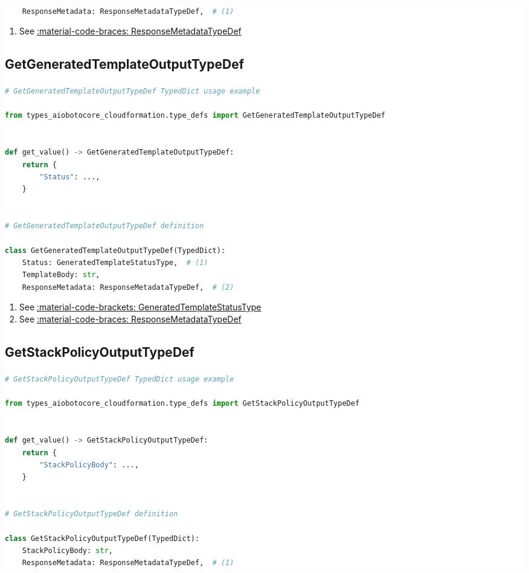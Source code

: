 ```python
    ResponseMetadata: ResponseMetadataTypeDef,  # (1)
```

1. See [:material-code-braces: ResponseMetadataTypeDef](./type_defs.md#responsemetadatatypedef)

## GetGeneratedTemplateOutputTypeDef

```python
# GetGeneratedTemplateOutputTypeDef TypedDict usage example

from types_aiobotocore_cloudformation.type_defs import GetGeneratedTemplateOutputTypeDef


def get_value() -> GetGeneratedTemplateOutputTypeDef:
    return {
        "Status": ...,
    }


# GetGeneratedTemplateOutputTypeDef definition

class GetGeneratedTemplateOutputTypeDef(TypedDict):
    Status: GeneratedTemplateStatusType,  # (1)
    TemplateBody: str,
    ResponseMetadata: ResponseMetadataTypeDef,  # (2)
```

1. See [:material-code-brackets: GeneratedTemplateStatusType](./literals.md#generatedtemplatestatustype)
2. See [:material-code-braces: ResponseMetadataTypeDef](./type_defs.md#responsemetadatatypedef)

## GetStackPolicyOutputTypeDef

```python
# GetStackPolicyOutputTypeDef TypedDict usage example

from types_aiobotocore_cloudformation.type_defs import GetStackPolicyOutputTypeDef


def get_value() -> GetStackPolicyOutputTypeDef:
    return {
        "StackPolicyBody": ...,
    }


# GetStackPolicyOutputTypeDef definition

class GetStackPolicyOutputTypeDef(TypedDict):
    StackPolicyBody: str,
    ResponseMetadata: ResponseMetadataTypeDef,  # (1)
```
